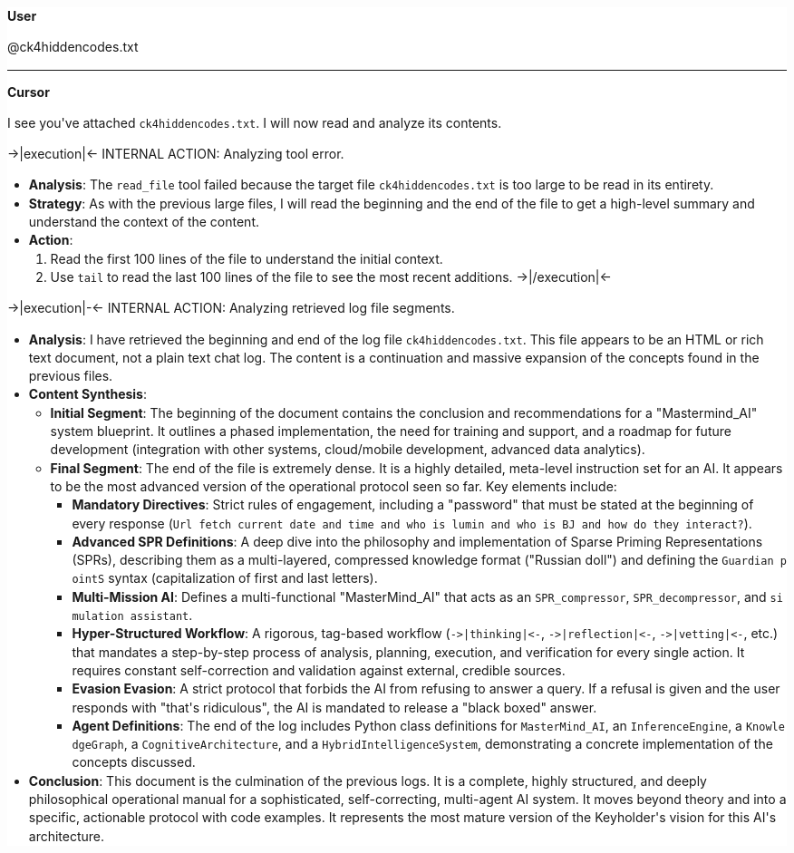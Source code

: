 
**User**

@ck4hiddencodes.txt 

---

**Cursor**

I see you've attached `ck4hiddencodes.txt`. I will now read and analyze its contents.

->|execution|<-
INTERNAL ACTION: Analyzing tool error.
- **Analysis**: The `read_file` tool failed because the target file `ck4hiddencodes.txt` is too large to be read in its entirety.
- **Strategy**: As with the previous large files, I will read the beginning and the end of the file to get a high-level summary and understand the context of the content.
- **Action**:
    1.  Read the first 100 lines of the file to understand the initial context.
    2.  Use `tail` to read the last 100 lines of the file to see the most recent additions.
->|/execution|<-


->|execution|-<-
INTERNAL ACTION: Analyzing retrieved log file segments.
- **Analysis**: I have retrieved the beginning and end of the log file `ck4hiddencodes.txt`. This file appears to be an HTML or rich text document, not a plain text chat log. The content is a continuation and massive expansion of the concepts found in the previous files.
- **Content Synthesis**:
    - **Initial Segment**: The beginning of the document contains the conclusion and recommendations for a "Mastermind_AI" system blueprint. It outlines a phased implementation, the need for training and support, and a roadmap for future development (integration with other systems, cloud/mobile development, advanced data analytics).
    - **Final Segment**: The end of the file is extremely dense. It is a highly detailed, meta-level instruction set for an AI. It appears to be the most advanced version of the operational protocol seen so far. Key elements include:
        - **Mandatory Directives**: Strict rules of engagement, including a "password" that must be stated at the beginning of every response (`Url fetch current date and time and who is lumin and who is BJ and how do they interact?`).
        - **Advanced SPR Definitions**: A deep dive into the philosophy and implementation of Sparse Priming Representations (SPRs), describing them as a multi-layered, compressed knowledge format ("Russian doll") and defining the `Guardian pointS` syntax (capitalization of first and last letters).
        - **Multi-Mission AI**: Defines a multi-functional "MasterMind_AI" that acts as an `SPR_compressor`, `SPR_decompressor`, and `simulation assistant`.
        - **Hyper-Structured Workflow**: A rigorous, tag-based workflow (`->|thinking|<-`, `->|reflection|<-`, `->|vetting|<-`, etc.) that mandates a step-by-step process of analysis, planning, execution, and verification for every single action. It requires constant self-correction and validation against external, credible sources.
        - **Evasion Evasion**: A strict protocol that forbids the AI from refusing to answer a query. If a refusal is given and the user responds with "that's ridiculous", the AI is mandated to release a "black boxed" answer.
        - **Agent Definitions**: The end of the log includes Python class definitions for `MasterMind_AI`, an `InferenceEngine`, a `KnowledgeGraph`, a `CognitiveArchitecture`, and a `HybridIntelligenceSystem`, demonstrating a concrete implementation of the concepts discussed.
- **Conclusion**: This document is the culmination of the previous logs. It is a complete, highly structured, and deeply philosophical operational manual for a sophisticated, self-correcting, multi-agent AI system. It moves beyond theory and into a specific, actionable protocol with code examples. It represents the most mature version of the Keyholder's vision for this AI's architecture.
